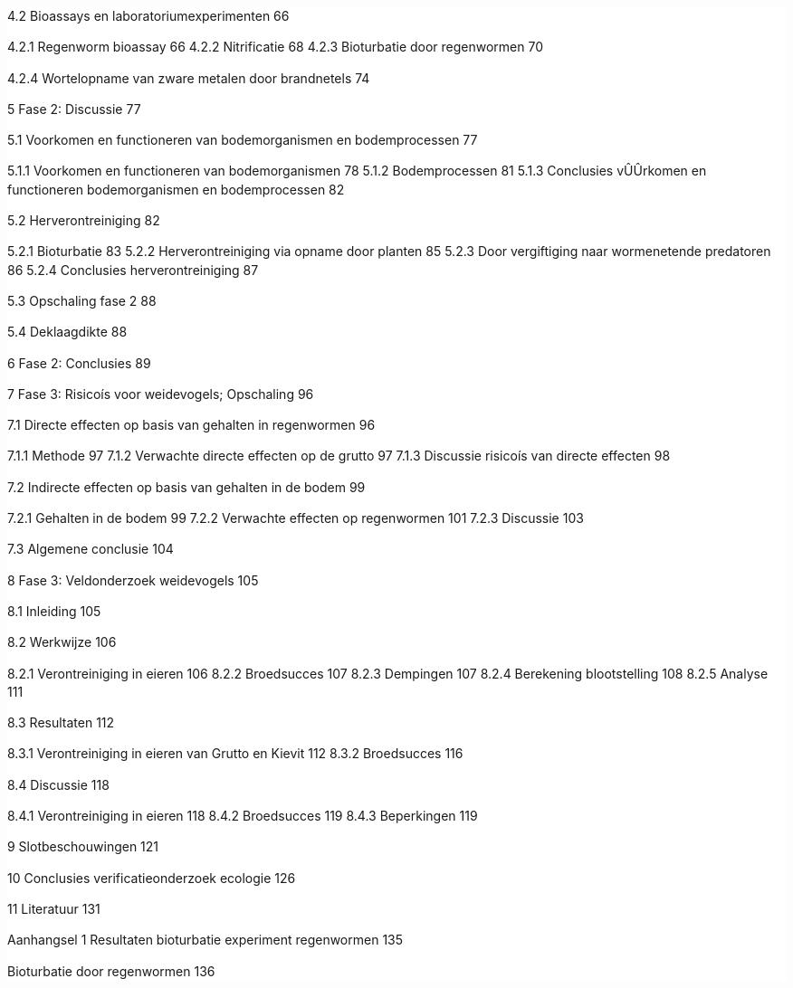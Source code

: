 4.2 Bioassays en laboratoriumexperimenten 66 

 4.2.1 Regenworm bioassay 66 4.2.2 Nitrificatie 68 4.2.3 Bioturbatie door regenwormen 70 


4.2.4 Wortelopname van zware metalen door brandnetels 74 

5 Fase 2: Discussie 77 

5.1 Voorkomen en functioneren van bodemorganismen en bodemprocessen 77 

 5.1.1 Voorkomen en functioneren van bodemorganismen 78 5.1.2 Bodemprocessen 81 5.1.3 Conclusies vÛÛrkomen en functioneren bodemorganismen en bodemprocessen 82 

5.2 Herverontreiniging 82 

 5.2.1 Bioturbatie 83 5.2.2 Herverontreiniging via opname door planten 85 5.2.3 Door vergiftiging naar wormenetende predatoren 86 5.2.4 Conclusies herverontreiniging 87 

5.3 Opschaling fase 2 88 

5.4 Deklaagdikte 88 

6 Fase 2: Conclusies 89 

7 Fase 3: Risicoís voor weidevogels; Opschaling 96 

7.1 Directe effecten op basis van gehalten in regenwormen 96 

 7.1.1 Methode 97 7.1.2 Verwachte directe effecten op de grutto 97 7.1.3 Discussie risicoís van directe effecten 98 

7.2 Indirecte effecten op basis van gehalten in de bodem 99 

 7.2.1 Gehalten in de bodem 99 7.2.2 Verwachte effecten op regenwormen 101 7.2.3 Discussie 103 

7.3 Algemene conclusie 104 

8 Fase 3: Veldonderzoek weidevogels 105 

8.1 Inleiding 105 

8.2 Werkwijze 106 

 8.2.1 Verontreiniging in eieren 106 8.2.2 Broedsucces 107 8.2.3 Dempingen 107 8.2.4 Berekening blootstelling 108 8.2.5 Analyse 111 

8.3 Resultaten 112 

 8.3.1 Verontreiniging in eieren van Grutto en Kievit 112 8.3.2 Broedsucces 116 

8.4 Discussie 118 


 8.4.1 Verontreiniging in eieren 118 8.4.2 Broedsucces 119 8.4.3 Beperkingen 119 

9 Slotbeschouwingen 121 

10 Conclusies verificatieonderzoek ecologie 126 

11 Literatuur 131 

Aanhangsel 1 Resultaten bioturbatie experiment regenwormen 135 

Bioturbatie door regenwormen 136 
